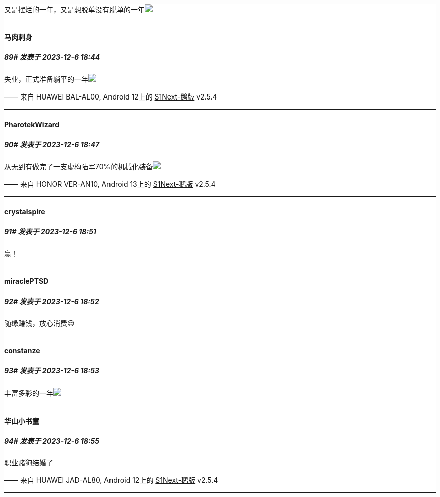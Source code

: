 又是摆烂的一年，又是想脱单没有脱单的一年<img src="https://static.saraba1st.com/image/smiley/face2017/138.png" referrerpolicy="no-referrer">


*****

####  马肉刺身  
##### 89#       发表于 2023-12-6 18:44

失业，正式准备躺平的一年<img src="https://static.saraba1st.com/image/smiley/face2017/026.png" referrerpolicy="no-referrer">

—— 来自 HUAWEI BAL-AL00, Android 12上的 [S1Next-鹅版](https://github.com/ykrank/S1-Next/releases) v2.5.4

*****

####  PharotekWizard  
##### 90#       发表于 2023-12-6 18:47

从无到有做完了一支虚构陆军70%的机械化装备<img src="https://static.saraba1st.com/image/smiley/face2017/018.png" referrerpolicy="no-referrer">

—— 来自 HONOR VER-AN10, Android 13上的 [S1Next-鹅版](https://github.com/ykrank/S1-Next/releases) v2.5.4


*****

####  crystalspire  
##### 91#       发表于 2023-12-6 18:51

赢！

*****

####  miraclePTSD  
##### 92#       发表于 2023-12-6 18:52

随缘赚钱，放心消费😌

*****

####  constanze  
##### 93#       发表于 2023-12-6 18:53

丰富多彩的一年<img src="https://static.saraba1st.com/image/smiley/face2017/039.png" referrerpolicy="no-referrer">


*****

####  华山小书童  
##### 94#       发表于 2023-12-6 18:55

职业赌狗结婚了

—— 来自 HUAWEI JAD-AL80, Android 12上的 [S1Next-鹅版](https://github.com/ykrank/S1-Next/releases) v2.5.4

*****
